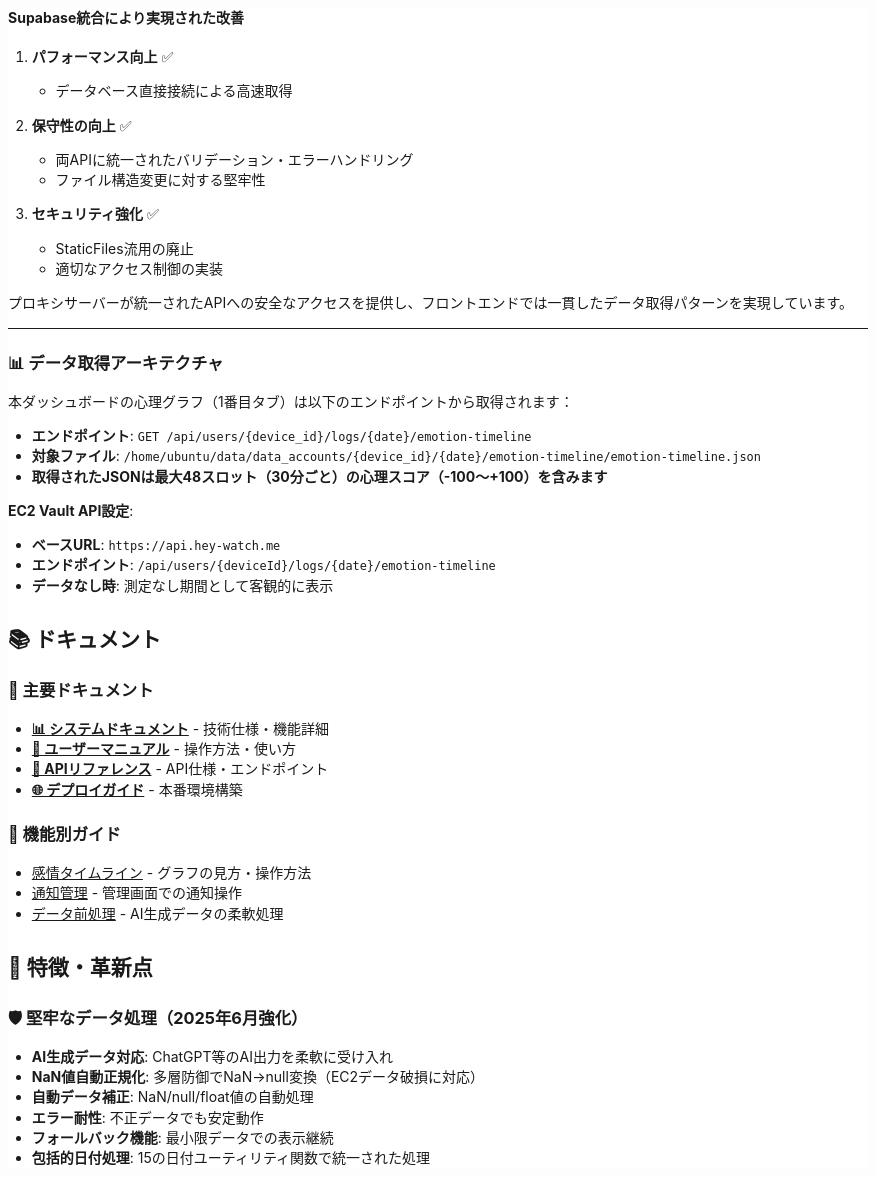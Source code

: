 #### **Supabase統合により実現された改善**

1. **パフォーマンス向上** ✅
   - データベース直接接続による高速取得

2. **保守性の向上** ✅
   - 両APIに統一されたバリデーション・エラーハンドリング
   - ファイル構造変更に対する堅牢性

3. **セキュリティ強化** ✅
   - StaticFiles流用の廃止
   - 適切なアクセス制御の実装

プロキシサーバーが統一されたAPIへの安全なアクセスを提供し、フロントエンドでは一貫したデータ取得パターンを実現しています。

---

### 📊 データ取得アーキテクチャ

本ダッシュボードの心理グラフ（1番目タブ）は以下のエンドポイントから取得されます：

- **エンドポイント**: `GET /api/users/{device_id}/logs/{date}/emotion-timeline`
- **対象ファイル**: `/home/ubuntu/data/data_accounts/{device_id}/{date}/emotion-timeline/emotion-timeline.json`
- **取得されたJSONは最大48スロット（30分ごと）の心理スコア（-100〜+100）を含みます**

**EC2 Vault API設定**:
- **ベースURL**: `https://api.hey-watch.me`
- **エンドポイント**: `/api/users/{deviceId}/logs/{date}/emotion-timeline`
- **データなし時**: 測定なし期間として客観的に表示

## 📚 ドキュメント

### 📖 主要ドキュメント
- **[📊 システムドキュメント](docs/SYSTEM_DOCUMENTATION.md)** - 技術仕様・機能詳細
- **[📱 ユーザーマニュアル](docs/USER_MANUAL.md)** - 操作方法・使い方
- **[🚀 APIリファレンス](docs/API_REFERENCE.md)** - API仕様・エンドポイント
- **[🌐 デプロイガイド](DEPLOY.md)** - 本番環境構築

### 🎯 機能別ガイド
- [感情タイムライン](docs/USER_MANUAL.md#📊-感情タイムライン) - グラフの見方・操作方法
- [通知管理](docs/USER_MANUAL.md#📢-通知管理) - 管理画面での通知操作
- [データ前処理](docs/SYSTEM_DOCUMENTATION.md#🧩-パターンマッチ処理の実装) - AI生成データの柔軟処理

## 🎨 特徴・革新点

### 🛡️ 堅牢なデータ処理（2025年6月強化）
- **AI生成データ対応**: ChatGPT等のAI出力を柔軟に受け入れ
- **NaN値自動正規化**: 多層防御でNaN→null変換（EC2データ破損に対応）
- **自動データ補正**: NaN/null/float値の自動処理
- **エラー耐性**: 不正データでも安定動作
- **フォールバック機能**: 最小限データでの表示継続
- **包括的日付処理**: 15の日付ユーティリティ関数で統一された処理
